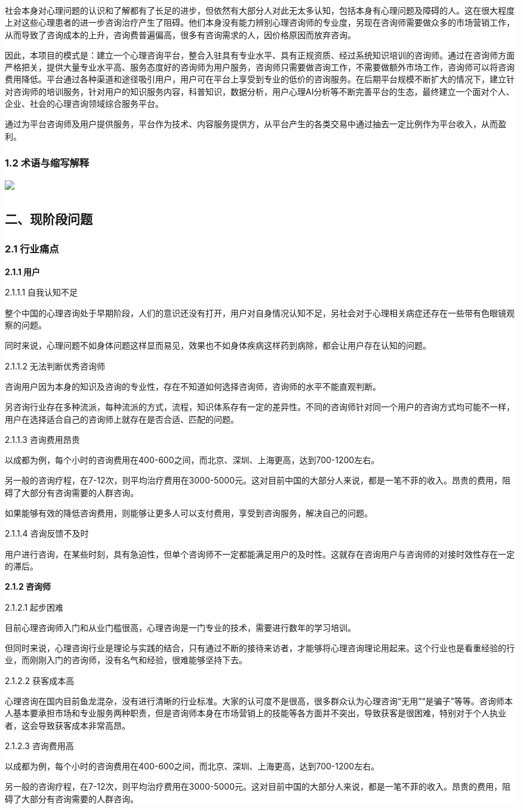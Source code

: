 社会本身对心理问题的认识和了解都有了长足的进步，但依然有大部分人对此无太多认知，包括本身有心理问题及障碍的人。这在很大程度上对这些心理患者的进一步咨询治疗产生了阻碍。他们本身没有能力辨别心理咨询师的专业度，另现在咨询师需要做众多的市场营销工作，从而导致了咨询成本的上升，咨询费普遍偏高，很多有咨询需求的人，因价格原因而放弃咨询。

因此，本项目的模式是：建立一个心理咨询平台，整合入驻具有专业水平、具有正规资质、经过系统知识培训的咨询师。通过在咨询师方面严格把关，提供大量专业水平高、服务态度好的咨询师为用户服务，咨询师只需要做咨询工作，不需要做额外市场工作，咨询师可以将咨询费用降低。平台通过各种渠道和途径吸引用户，用户可在平台上享受到专业的低价的咨询服务。在后期平台规模不断扩大的情况下，建立针对咨询师的培训服务，针对用户的知识服务内容，科普知识，数据分析，用户心理AI分析等不断完善平台的生态，最终建立一个面对个人、企业、社会的心理咨询领域综合服务平台。

通过为平台咨询师及用户提供服务，平台作为技术、内容服务提供方，从平台产生的各类交易中通过抽去一定比例作为平台收入，从而盈利。

### 1.2 术语与缩写解释

![](https://image.woshipm.com/wp-files/2022/02/CM9lPXnAvIBcRpqDukYI.png)

## 二、现阶段问题

### 2.1 行业痛点

**2.1.1 用户**

2.1.1.1 自我认知不足

整个中国的心理咨询处于早期阶段，人们的意识还没有打开，用户对自身情况认知不足，另社会对于心理相关病症还存在一些带有色眼镜观察的问题。

同时来说，心理问题不如身体问题这样显而易见，效果也不如身体疾病这样药到病除，都会让用户存在认知的问题。

2.1.1.2 无法判断优秀咨询师

咨询用户因为本身的知识及咨询的专业性，存在不知道如何选择咨询师，咨询师的水平不能直观判断。

另咨询行业存在多种流派，每种流派的方式，流程，知识体系存有一定的差异性。不同的咨询师针对同一个用户的咨询方式均可能不一样，用户在选择适合自己的咨询师上就存在是否合适、匹配的问题。

2.1.1.3 咨询费用昂贵

以成都为例，每个小时的咨询费用在400-600之间，而北京、深圳、上海更高，达到700-1200左右。

另一般的咨询疗程，在7-12次，则平均治疗费用在3000-5000元。这对目前中国的大部分人来说，都是一笔不菲的收入。昂贵的费用，阻碍了大部分有咨询需要的人群咨询。

如果能够有效的降低咨询费用，则能够让更多人可以支付费用，享受到咨询服务，解决自己的问题。

2.1.1.4 咨询反馈不及时

用户进行咨询，在某些时刻，具有急迫性，但单个咨询师不一定都能满足用户的及时性。这就存在咨询用户与咨询师的对接时效性存在一定的滞后。

**2.1.2 咨询师**

2.1.2.1 起步困难

目前心理咨询师入门和从业门槛很高，心理咨询是一门专业的技术，需要进行数年的学习培训。

但同时来说，心理咨询行业是理论与实践的结合，只有通过不断的接待来访者，才能够将心理咨询理论用起来。这个行业也是看重经验的行业，而刚刚入门的咨询师，没有名气和经验，很难能够坚持下去。

2.1.2.2 获客成本高

心理咨询在国内目前鱼龙混杂，没有进行清晰的行业标准。大家的认可度不是很高，很多群众认为心理咨询“无用”“是骗子”等等。咨询师本人基本要承担市场和专业服务两种职责，但是咨询师本身在市场营销上的技能等各方面并不突出，导致获客是很困难，特别对于个人执业者，这会导致获客成本非常高昂。

2.1.2.3 咨询费用高

以成都为例，每个小时的咨询费用在400-600之间，而北京、深圳、上海更高，达到700-1200左右。

另一般的咨询疗程，在7-12次，则平均治疗费用在3000-5000元。这对目前中国的大部分人来说，都是一笔不菲的收入。昂贵的费用，阻碍了大部分有咨询需要的人群咨询。

